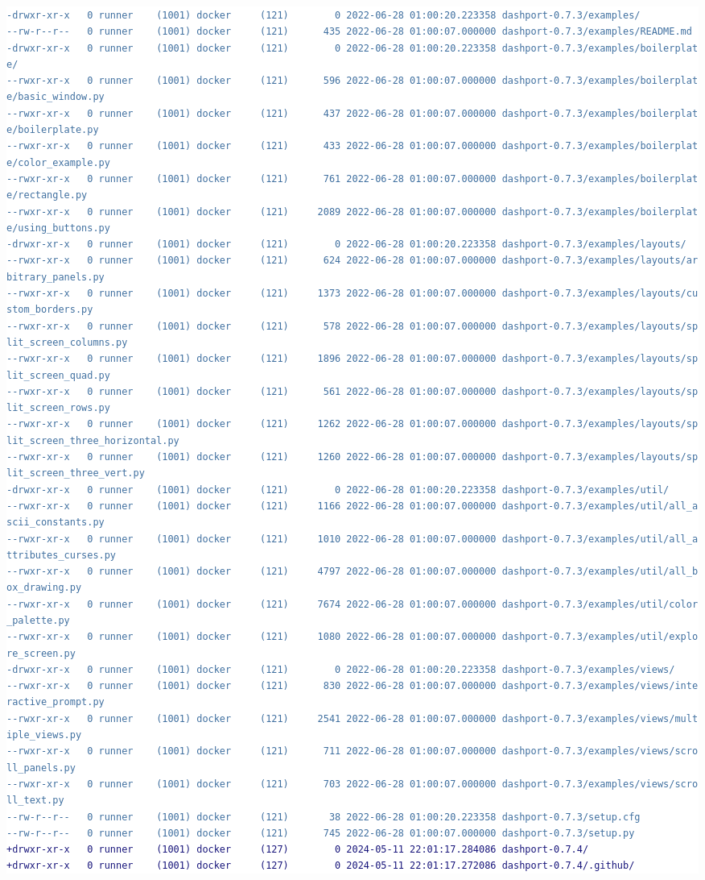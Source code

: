 ```diff
-drwxr-xr-x   0 runner    (1001) docker     (121)        0 2022-06-28 01:00:20.223358 dashport-0.7.3/examples/
--rw-r--r--   0 runner    (1001) docker     (121)      435 2022-06-28 01:00:07.000000 dashport-0.7.3/examples/README.md
-drwxr-xr-x   0 runner    (1001) docker     (121)        0 2022-06-28 01:00:20.223358 dashport-0.7.3/examples/boilerplate/
--rwxr-xr-x   0 runner    (1001) docker     (121)      596 2022-06-28 01:00:07.000000 dashport-0.7.3/examples/boilerplate/basic_window.py
--rwxr-xr-x   0 runner    (1001) docker     (121)      437 2022-06-28 01:00:07.000000 dashport-0.7.3/examples/boilerplate/boilerplate.py
--rwxr-xr-x   0 runner    (1001) docker     (121)      433 2022-06-28 01:00:07.000000 dashport-0.7.3/examples/boilerplate/color_example.py
--rwxr-xr-x   0 runner    (1001) docker     (121)      761 2022-06-28 01:00:07.000000 dashport-0.7.3/examples/boilerplate/rectangle.py
--rwxr-xr-x   0 runner    (1001) docker     (121)     2089 2022-06-28 01:00:07.000000 dashport-0.7.3/examples/boilerplate/using_buttons.py
-drwxr-xr-x   0 runner    (1001) docker     (121)        0 2022-06-28 01:00:20.223358 dashport-0.7.3/examples/layouts/
--rwxr-xr-x   0 runner    (1001) docker     (121)      624 2022-06-28 01:00:07.000000 dashport-0.7.3/examples/layouts/arbitrary_panels.py
--rwxr-xr-x   0 runner    (1001) docker     (121)     1373 2022-06-28 01:00:07.000000 dashport-0.7.3/examples/layouts/custom_borders.py
--rwxr-xr-x   0 runner    (1001) docker     (121)      578 2022-06-28 01:00:07.000000 dashport-0.7.3/examples/layouts/split_screen_columns.py
--rwxr-xr-x   0 runner    (1001) docker     (121)     1896 2022-06-28 01:00:07.000000 dashport-0.7.3/examples/layouts/split_screen_quad.py
--rwxr-xr-x   0 runner    (1001) docker     (121)      561 2022-06-28 01:00:07.000000 dashport-0.7.3/examples/layouts/split_screen_rows.py
--rwxr-xr-x   0 runner    (1001) docker     (121)     1262 2022-06-28 01:00:07.000000 dashport-0.7.3/examples/layouts/split_screen_three_horizontal.py
--rwxr-xr-x   0 runner    (1001) docker     (121)     1260 2022-06-28 01:00:07.000000 dashport-0.7.3/examples/layouts/split_screen_three_vert.py
-drwxr-xr-x   0 runner    (1001) docker     (121)        0 2022-06-28 01:00:20.223358 dashport-0.7.3/examples/util/
--rwxr-xr-x   0 runner    (1001) docker     (121)     1166 2022-06-28 01:00:07.000000 dashport-0.7.3/examples/util/all_ascii_constants.py
--rwxr-xr-x   0 runner    (1001) docker     (121)     1010 2022-06-28 01:00:07.000000 dashport-0.7.3/examples/util/all_attributes_curses.py
--rwxr-xr-x   0 runner    (1001) docker     (121)     4797 2022-06-28 01:00:07.000000 dashport-0.7.3/examples/util/all_box_drawing.py
--rwxr-xr-x   0 runner    (1001) docker     (121)     7674 2022-06-28 01:00:07.000000 dashport-0.7.3/examples/util/color_palette.py
--rwxr-xr-x   0 runner    (1001) docker     (121)     1080 2022-06-28 01:00:07.000000 dashport-0.7.3/examples/util/explore_screen.py
-drwxr-xr-x   0 runner    (1001) docker     (121)        0 2022-06-28 01:00:20.223358 dashport-0.7.3/examples/views/
--rwxr-xr-x   0 runner    (1001) docker     (121)      830 2022-06-28 01:00:07.000000 dashport-0.7.3/examples/views/interactive_prompt.py
--rwxr-xr-x   0 runner    (1001) docker     (121)     2541 2022-06-28 01:00:07.000000 dashport-0.7.3/examples/views/multiple_views.py
--rwxr-xr-x   0 runner    (1001) docker     (121)      711 2022-06-28 01:00:07.000000 dashport-0.7.3/examples/views/scroll_panels.py
--rwxr-xr-x   0 runner    (1001) docker     (121)      703 2022-06-28 01:00:07.000000 dashport-0.7.3/examples/views/scroll_text.py
--rw-r--r--   0 runner    (1001) docker     (121)       38 2022-06-28 01:00:20.223358 dashport-0.7.3/setup.cfg
--rw-r--r--   0 runner    (1001) docker     (121)      745 2022-06-28 01:00:07.000000 dashport-0.7.3/setup.py
+drwxr-xr-x   0 runner    (1001) docker     (127)        0 2024-05-11 22:01:17.284086 dashport-0.7.4/
+drwxr-xr-x   0 runner    (1001) docker     (127)        0 2024-05-11 22:01:17.272086 dashport-0.7.4/.github/
```